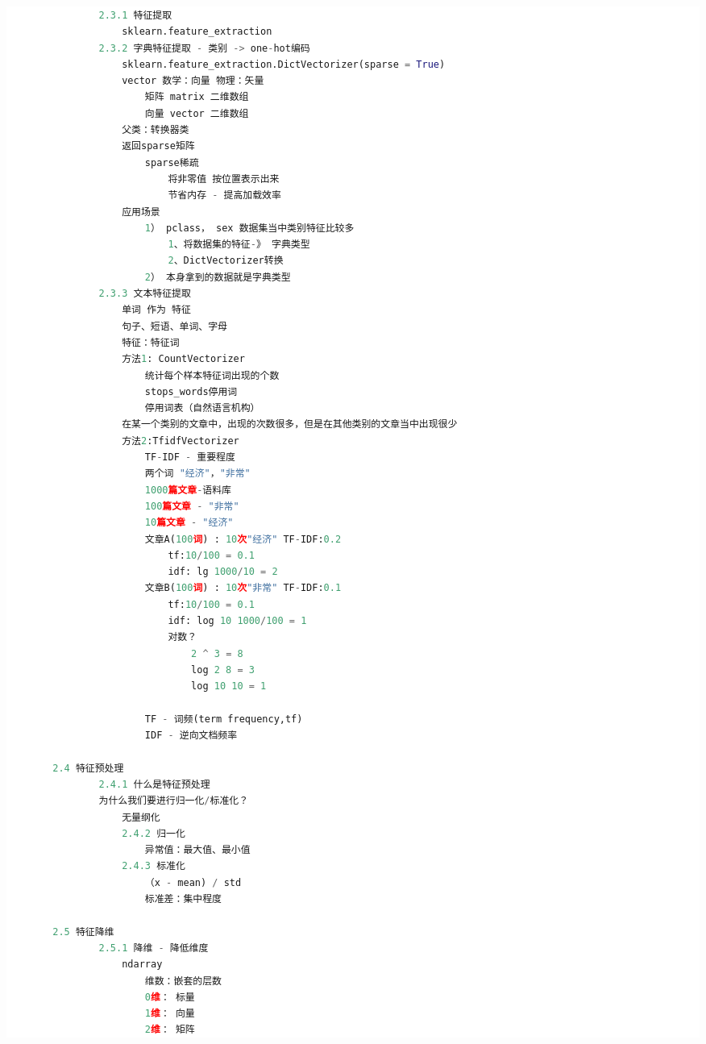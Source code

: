```python
                2.3.1 特征提取
                    sklearn.feature_extraction
                2.3.2 字典特征提取 - 类别 -> one-hot编码
                    sklearn.feature_extraction.DictVectorizer(sparse = True)
                    vector 数学：向量 物理：矢量
                        矩阵 matrix 二维数组
                        向量 vector 二维数组
                    父类：转换器类
                    返回sparse矩阵
                        sparse稀疏
                            将非零值 按位置表示出来
                            节省内存 - 提高加载效率
                    应用场景
                        1） pclass， sex 数据集当中类别特征比较多
                            1、将数据集的特征-》 字典类型
                            2、DictVectorizer转换
                        2） 本身拿到的数据就是字典类型
                2.3.3 文本特征提取
                    单词 作为 特征
                    句子、短语、单词、字母
                    特征：特征词
                    方法1: CountVectorizer
                        统计每个样本特征词出现的个数
                        stops_words停用词
                        停用词表（自然语言机构）
                    在某一个类别的文章中，出现的次数很多，但是在其他类别的文章当中出现很少
                    方法2:TfidfVectorizer
                        TF-IDF - 重要程度
                        两个词 "经济"，"非常"
                        1000篇文章-语料库
                        100篇文章 - "非常"
                        10篇文章 - "经济"
                        文章A(100词) : 10次"经济" TF-IDF:0.2
                            tf:10/100 = 0.1
                            idf: lg 1000/10 = 2
                        文章B(100词) : 10次"非常" TF-IDF:0.1
                            tf:10/100 = 0.1
                            idf: log 10 1000/100 = 1
                            对数？
                                2 ^ 3 = 8
                                log 2 8 = 3
                                log 10 10 = 1

                        TF - 词频(term frequency,tf)
                        IDF - 逆向文档频率

        2.4 特征预处理
                2.4.1 什么是特征预处理
                为什么我们要进行归一化/标准化？
                    无量纲化
                    2.4.2 归一化
                        异常值：最大值、最小值
                    2.4.3 标准化
                        （x - mean) / std
                        标准差：集中程度

        2.5 特征降维
                2.5.1 降维 - 降低维度
                    ndarray
                        维数：嵌套的层数
                        0维： 标量
                        1维： 向量
                        2维： 矩阵
```